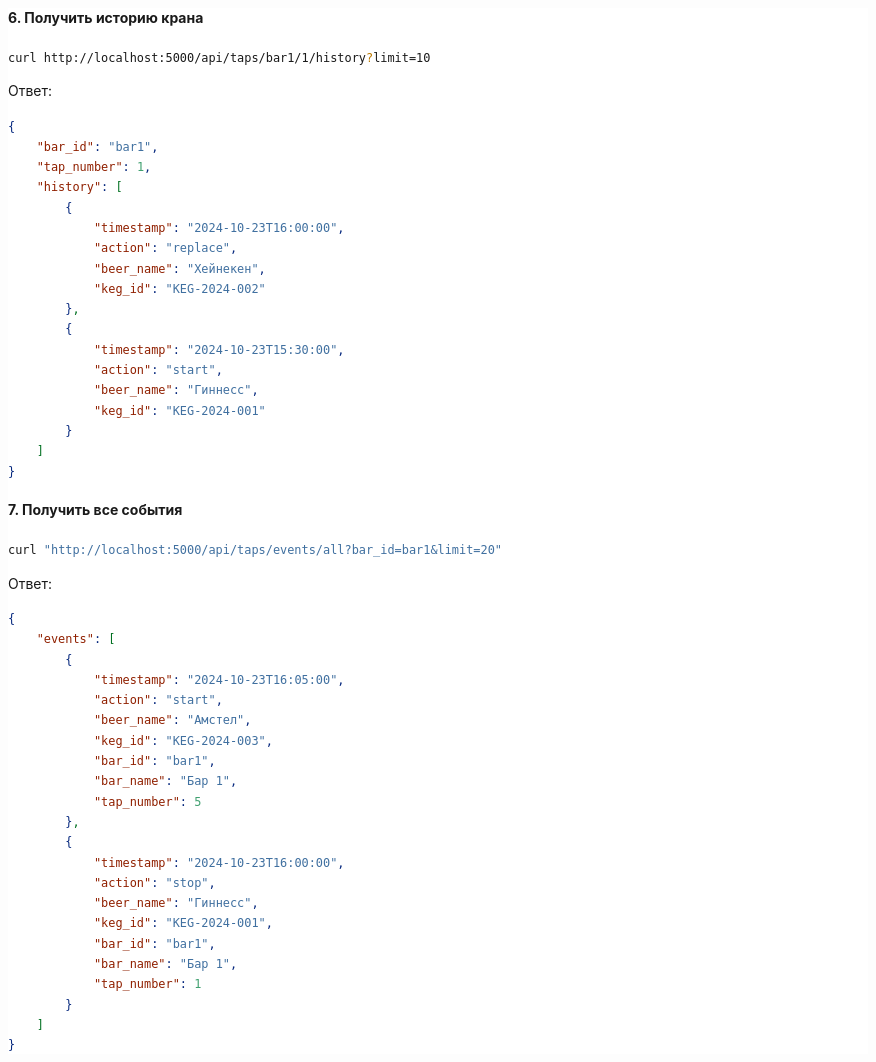 #### 6. Получить историю крана

```bash
curl http://localhost:5000/api/taps/bar1/1/history?limit=10
```

Ответ:
```json
{
    "bar_id": "bar1",
    "tap_number": 1,
    "history": [
        {
            "timestamp": "2024-10-23T16:00:00",
            "action": "replace",
            "beer_name": "Хейнекен",
            "keg_id": "KEG-2024-002"
        },
        {
            "timestamp": "2024-10-23T15:30:00",
            "action": "start",
            "beer_name": "Гиннесс",
            "keg_id": "KEG-2024-001"
        }
    ]
}
```

#### 7. Получить все события

```bash
curl "http://localhost:5000/api/taps/events/all?bar_id=bar1&limit=20"
```

Ответ:
```json
{
    "events": [
        {
            "timestamp": "2024-10-23T16:05:00",
            "action": "start",
            "beer_name": "Амстел",
            "keg_id": "KEG-2024-003",
            "bar_id": "bar1",
            "bar_name": "Бар 1",
            "tap_number": 5
        },
        {
            "timestamp": "2024-10-23T16:00:00",
            "action": "stop",
            "beer_name": "Гиннесс",
            "keg_id": "KEG-2024-001",
            "bar_id": "bar1",
            "bar_name": "Бар 1",
            "tap_number": 1
        }
    ]
}
```
